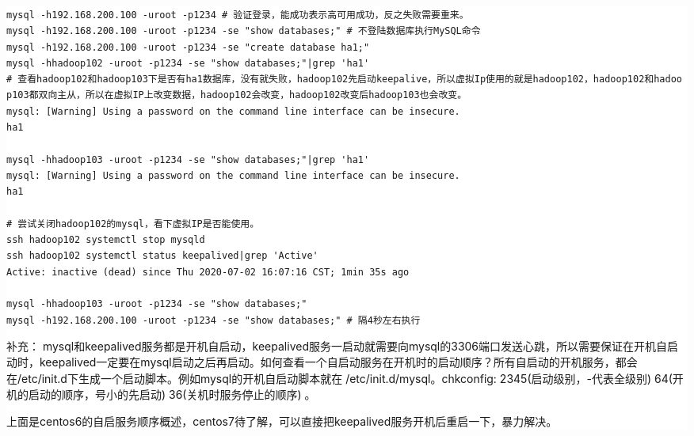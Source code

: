```
mysql -h192.168.200.100 -uroot -p1234 # 验证登录，能成功表示高可用成功，反之失败需要重来。
mysql -h192.168.200.100 -uroot -p1234 -se "show databases;" # 不登陆数据库执行MySQL命令
mysql -h192.168.200.100 -uroot -p1234 -se "create database ha1;"
mysql -hhadoop102 -uroot -p1234 -se "show databases;"|grep 'ha1'
# 查看hadoop102和hadoop103下是否有ha1数据库，没有就失败，hadoop102先启动keepalive，所以虚拟Ip使用的就是hadoop102，hadoop102和hadoop103都双向主从，所以在虚拟IP上改变数据，hadoop102会改变，hadoop102改变后hadoop103也会改变。
mysql: [Warning] Using a password on the command line interface can be insecure.
ha1

mysql -hhadoop103 -uroot -p1234 -se "show databases;"|grep 'ha1'
mysql: [Warning] Using a password on the command line interface can be insecure.
ha1

# 尝试关闭hadoop102的mysql，看下虚拟IP是否能使用。
ssh hadoop102 systemctl stop mysqld
ssh hadoop102 systemctl status keepalived|grep 'Active'
Active: inactive (dead) since Thu 2020-07-02 16:07:16 CST; 1min 35s ago

mysql -hhadoop103 -uroot -p1234 -se "show databases;"
mysql -h192.168.200.100 -uroot -p1234 -se "show databases;" # 隔4秒左右执行
```

补充： mysql和keepalived服务都是开机自启动，keepalived服务一启动就需要向mysql的3306端口发送心跳，所以需要保证在开机自启动时，keepalived一定要在mysql启动之后再启动。如何查看一个自启动服务在开机时的启动顺序？所有自启动的开机服务，都会在/etc/init.d下生成一个启动脚本。例如mysql的开机自启动脚本就在 /etc/init.d/mysql。chkconfig: 2345(启动级别，-代表全级别) 64(开机的启动的顺序，号小的先启动) 36(关机时服务停止的顺序) 。

上面是centos6的自启服务顺序概述，centos7待了解，可以直接把keepalived服务开机后重启一下，暴力解决。
